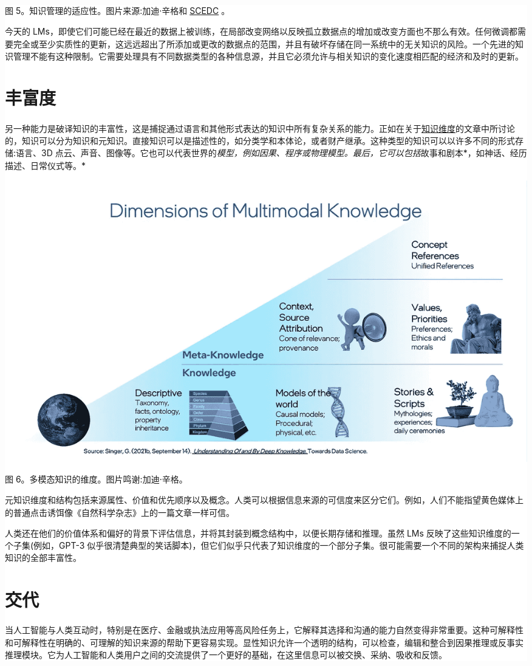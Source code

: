 图 5。知识管理的适应性。图片来源:加迪·辛格和 [SCEDC](https://scedc.caltech.edu/) 。

今天的 LMs，即使它们可能已经在最近的数据上被训练，在局部改变网络以反映孤立数据点的增加或改变方面也不那么有效。任何微调都需要完全或至少实质性的更新，这远远超出了所添加或更改的数据点的范围，并且有破坏存储在同一系统中的无关知识的风险。一个先进的知识管理不能有这种限制。它需要处理具有不同数据类型的各种信息源，并且它必须允许与相关知识的变化速度相匹配的经济和及时的更新。

# **丰富度**

另一种能力是破译知识的丰富性，这是捕捉通过语言和其他形式表达的知识中所有复杂关系的能力。正如在关于[知识维度](/understanding-of-and-by-deep-knowledge-aac5ede75169)的文章中所讨论的，知识可以分为知识和元知识。直接知识可以是描述性的，如分类学和本体论，或者财产继承。这种类型的知识可以以许多不同的形式存储:语言、3D 点云、声音、图像等。它也可以代表世界的*模型，例如因果、程序或物理模型。最后，它可以包括*故事和剧本*，如神话、经历描述、日常仪式等。*

![](img/8cd05afd60616e68c991bd140febc2fb.png)

图 6。多模态知识的维度。图片鸣谢:加迪·辛格。

元知识维度和结构包括来源属性、价值和优先顺序以及概念。人类可以根据信息来源的可信度来区分它们。例如，人们不能指望黄色媒体上的普通点击诱饵像《自然科学杂志》上的一篇文章一样可信。

人类还在他们的价值体系和偏好的背景下评估信息，并将其封装到概念结构中，以便长期存储和推理。虽然 LMs 反映了这些知识维度的一个子集(例如，GPT-3 似乎很清楚典型的笑话脚本)，但它们似乎只代表了知识维度的一个部分子集。很可能需要一个不同的架构来捕捉人类知识的全部丰富性。

# **交代**

当人工智能与人类互动时，特别是在医疗、金融或执法应用等高风险任务上，它解释其选择和沟通的能力自然变得非常重要。这种可解释性和可解释性在明确的、可理解的知识来源的帮助下更容易实现。显性知识允许一个透明的结构，可以检查，编辑和整合到因果推理或反事实推理模块。它为人工智能和人类用户之间的交流提供了一个更好的基础，在这里信息可以被交换、采纳、吸收和反馈。
